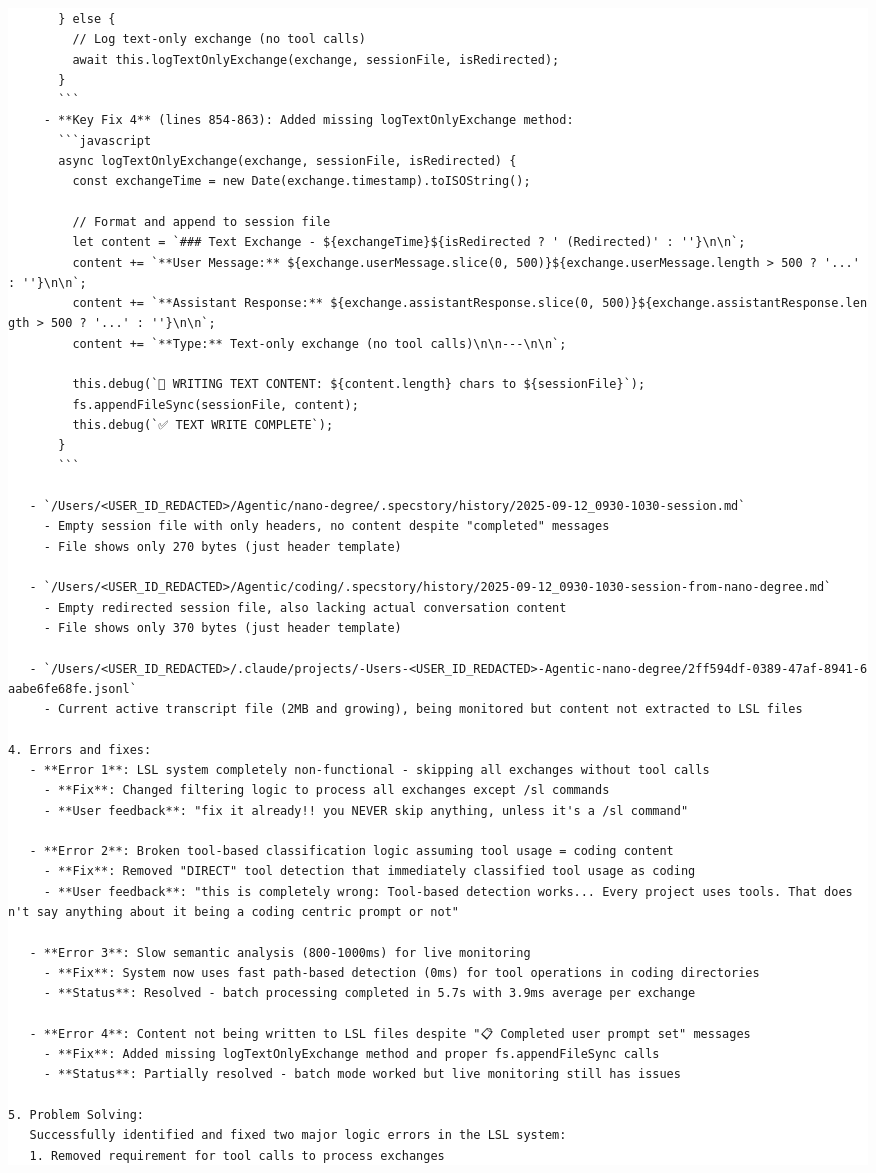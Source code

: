 ```
       } else {
         // Log text-only exchange (no tool calls)
         await this.logTextOnlyExchange(exchange, sessionFile, isRedirected);
       }
       ```
     - **Key Fix 4** (lines 854-863): Added missing logTextOnlyExchange method:
       ```javascript
       async logTextOnlyExchange(exchange, sessionFile, isRedirected) {
         const exchangeTime = new Date(exchange.timestamp).toISOString();
         
         // Format and append to session file
         let content = `### Text Exchange - ${exchangeTime}${isRedirected ? ' (Redirected)' : ''}\n\n`;
         content += `**User Message:** ${exchange.userMessage.slice(0, 500)}${exchange.userMessage.length > 500 ? '...' : ''}\n\n`;
         content += `**Assistant Response:** ${exchange.assistantResponse.slice(0, 500)}${exchange.assistantResponse.length > 500 ? '...' : ''}\n\n`;
         content += `**Type:** Text-only exchange (no tool calls)\n\n---\n\n`;
         
         this.debug(`📝 WRITING TEXT CONTENT: ${content.length} chars to ${sessionFile}`);
         fs.appendFileSync(sessionFile, content);
         this.debug(`✅ TEXT WRITE COMPLETE`);
       }
       ```

   - `/Users/<USER_ID_REDACTED>/Agentic/nano-degree/.specstory/history/2025-09-12_0930-1030-session.md`
     - Empty session file with only headers, no content despite "completed" messages
     - File shows only 270 bytes (just header template)

   - `/Users/<USER_ID_REDACTED>/Agentic/coding/.specstory/history/2025-09-12_0930-1030-session-from-nano-degree.md`
     - Empty redirected session file, also lacking actual conversation content
     - File shows only 370 bytes (just header template)

   - `/Users/<USER_ID_REDACTED>/.claude/projects/-Users-<USER_ID_REDACTED>-Agentic-nano-degree/2ff594df-0389-47af-8941-6aabe6fe68fe.jsonl`
     - Current active transcript file (2MB and growing), being monitored but content not extracted to LSL files

4. Errors and fixes:
   - **Error 1**: LSL system completely non-functional - skipping all exchanges without tool calls
     - **Fix**: Changed filtering logic to process all exchanges except /sl commands
     - **User feedback**: "fix it already!! you NEVER skip anything, unless it's a /sl command"

   - **Error 2**: Broken tool-based classification logic assuming tool usage = coding content  
     - **Fix**: Removed "DIRECT" tool detection that immediately classified tool usage as coding
     - **User feedback**: "this is completely wrong: Tool-based detection works... Every project uses tools. That doesn't say anything about it being a coding centric prompt or not"

   - **Error 3**: Slow semantic analysis (800-1000ms) for live monitoring
     - **Fix**: System now uses fast path-based detection (0ms) for tool operations in coding directories
     - **Status**: Resolved - batch processing completed in 5.7s with 3.9ms average per exchange

   - **Error 4**: Content not being written to LSL files despite "📋 Completed user prompt set" messages  
     - **Fix**: Added missing logTextOnlyExchange method and proper fs.appendFileSync calls
     - **Status**: Partially resolved - batch mode worked but live monitoring still has issues

5. Problem Solving:
   Successfully identified and fixed two major logic errors in the LSL system:
   1. Removed requirement for tool calls to process exchanges
```